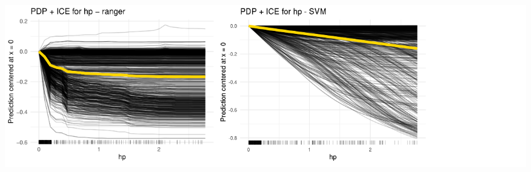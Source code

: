 <img src="/assets/plots/pdp_ice_hp_ranger.png" width="350" /><img src="/assets/plots/pdp_ice_hp_svm.png" width="350" /></br>